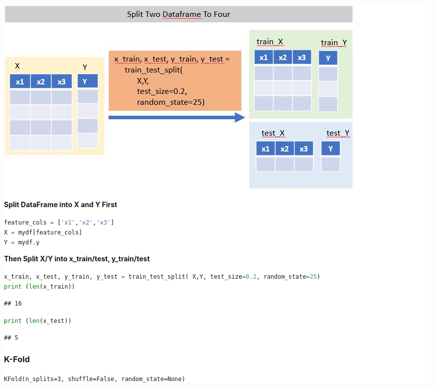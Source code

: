 ![split](img/train_test_split_2.jpg)


**Split DataFrame into X and Y First**


```python
feature_cols = ['x1','x2','x3']
X = mydf[feature_cols]
Y = mydf.y
```


**Then Split X/Y into x_train/test, y_train/test**


```python
x_train, x_test, y_train, y_test = train_test_split( X,Y, test_size=0.2, random_state=25)
print (len(x_train))
```

```
## 16
```

```python
print (len(x_test))
```

```
## 5
```


### K-Fold
```
KFold(n_splits=3, shuffle=False, random_state=None)
```
